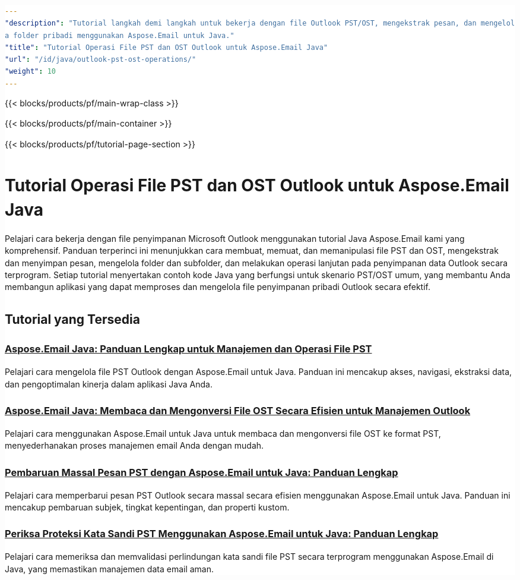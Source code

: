 ```yaml
---
"description": "Tutorial langkah demi langkah untuk bekerja dengan file Outlook PST/OST, mengekstrak pesan, dan mengelola folder pribadi menggunakan Aspose.Email untuk Java."
"title": "Tutorial Operasi File PST dan OST Outlook untuk Aspose.Email Java"
"url": "/id/java/outlook-pst-ost-operations/"
"weight": 10
---
```


{{< blocks/products/pf/main-wrap-class >}}

{{< blocks/products/pf/main-container >}}

{{< blocks/products/pf/tutorial-page-section >}}
# Tutorial Operasi File PST dan OST Outlook untuk Aspose.Email Java

Pelajari cara bekerja dengan file penyimpanan Microsoft Outlook menggunakan tutorial Java Aspose.Email kami yang komprehensif. Panduan terperinci ini menunjukkan cara membuat, memuat, dan memanipulasi file PST dan OST, mengekstrak dan menyimpan pesan, mengelola folder dan subfolder, dan melakukan operasi lanjutan pada penyimpanan data Outlook secara terprogram. Setiap tutorial menyertakan contoh kode Java yang berfungsi untuk skenario PST/OST umum, yang membantu Anda membangun aplikasi yang dapat memproses dan mengelola file penyimpanan pribadi Outlook secara efektif.

## Tutorial yang Tersedia

### [Aspose.Email Java: Panduan Lengkap untuk Manajemen dan Operasi File PST](./aspose-email-java-pst-file-management/)
Pelajari cara mengelola file PST Outlook dengan Aspose.Email untuk Java. Panduan ini mencakup akses, navigasi, ekstraksi data, dan pengoptimalan kinerja dalam aplikasi Java Anda.

### [Aspose.Email Java: Membaca dan Mengonversi File OST Secara Efisien untuk Manajemen Outlook](./aspose-email-java-read-convert-ost-files/)
Pelajari cara menggunakan Aspose.Email untuk Java untuk membaca dan mengonversi file OST ke format PST, menyederhanakan proses manajemen email Anda dengan mudah.

### [Pembaruan Massal Pesan PST dengan Aspose.Email untuk Java: Panduan Lengkap](./aspose-email-java-bulk-update-pst-messages/)
Pelajari cara memperbarui pesan PST Outlook secara massal secara efisien menggunakan Aspose.Email untuk Java. Panduan ini mencakup pembaruan subjek, tingkat kepentingan, dan properti kustom.

### [Periksa Proteksi Kata Sandi PST Menggunakan Aspose.Email untuk Java: Panduan Lengkap](./check-pst-password-protection-aspose-email-java/)
Pelajari cara memeriksa dan memvalidasi perlindungan kata sandi file PST secara terprogram menggunakan Aspose.Email di Java, yang memastikan manajemen data email aman.
